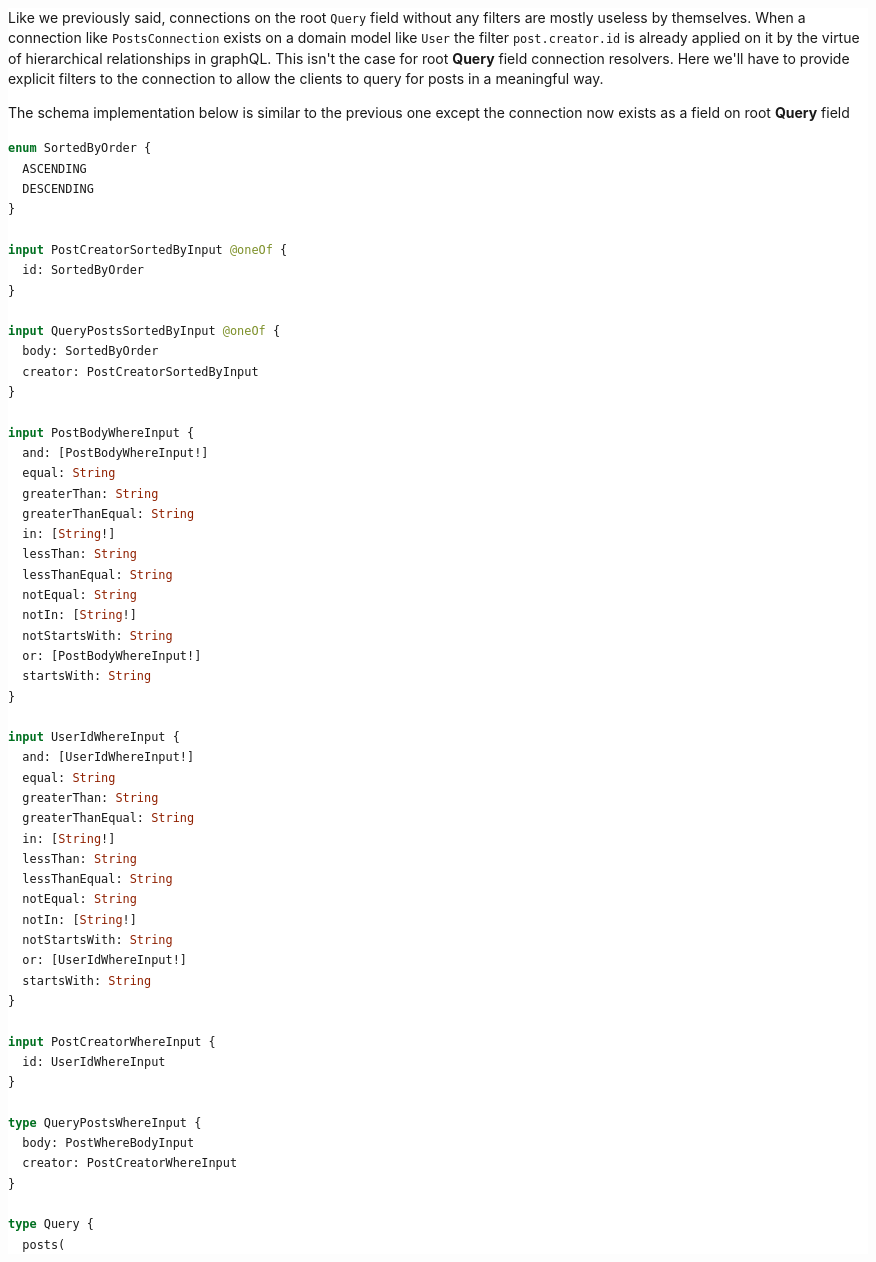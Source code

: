 Like we previously said, connections on the root `Query` field without any filters are mostly useless by themselves. When a connection like `PostsConnection` exists on a domain model like `User` the filter `post.creator.id` is already applied on it by the virtue of hierarchical relationships in graphQL. This isn't the case for root **Query** field connection resolvers. Here we'll have to provide explicit filters to the connection to allow the clients to query for posts in a meaningful way.

The schema implementation below is similar to the previous one except the connection now exists as a field on root **Query** field

```graphql
enum SortedByOrder {
  ASCENDING
  DESCENDING
}

input PostCreatorSortedByInput @oneOf {
  id: SortedByOrder
}

input QueryPostsSortedByInput @oneOf {
  body: SortedByOrder
  creator: PostCreatorSortedByInput
}

input PostBodyWhereInput {
  and: [PostBodyWhereInput!]
  equal: String
  greaterThan: String
  greaterThanEqual: String
  in: [String!]
  lessThan: String
  lessThanEqual: String
  notEqual: String
  notIn: [String!]
  notStartsWith: String
  or: [PostBodyWhereInput!]
  startsWith: String
}

input UserIdWhereInput {
  and: [UserIdWhereInput!]
  equal: String
  greaterThan: String
  greaterThanEqual: String
  in: [String!]
  lessThan: String
  lessThanEqual: String
  notEqual: String
  notIn: [String!]
  notStartsWith: String
  or: [UserIdWhereInput!]
  startsWith: String
}

input PostCreatorWhereInput {
  id: UserIdWhereInput
}

type QueryPostsWhereInput {
  body: PostWhereBodyInput
  creator: PostCreatorWhereInput
}

type Query {
  posts(
```